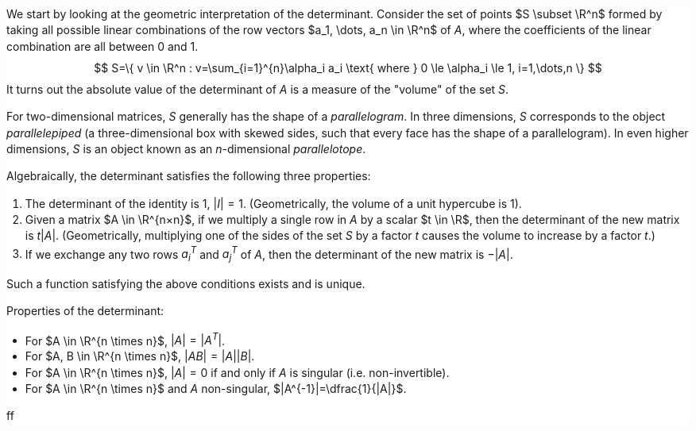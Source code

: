 We start by looking at the geometric interpretation of the determinant. Consider the set of points $S \subset \R^n$ formed by taking all possible linear combinations of the row vectors $a_1, \dots, a_n \in \R^n$ of $A$, where the coefficients of the linear combination are all between 0 and 1.
$$
S=\{ v \in \R^n : v=\sum_{i=1}^{n}\alpha_i a_i \text{ where } 0 \le \alpha_i \le 1, i=1,\dots,n \}
$$
It turns out the absolute value of the determinant of $A$ is a measure of the "volume" of the set $S$.

For two-dimensional matrices, $S$ generally has the shape of a *parallelogram*. In three dimensions, $S$ corresponds to the object *parallelepiped* (a three-dimensional box with skewed sides, such that every face has the shape of a parallelogram). In even higher dimensions, $S$ is an object known as an $n$-dimensional *parallelotope*.

Algebraically, the determinant satisfies the following three properties:

1. The determinant of the identity is 1, $|I| = 1$. (Geometrically, the volume of a unit hypercube is 1).
2. Given a matrix $A \in \R^{n×n}$, if we multiply a single row in $A$ by a scalar $t \in \R$, then the determinant of the new matrix is $t|A|$. (Geometrically, multiplying one of the sides of the set $S$ by a factor $t$ causes the volume to increase by a factor $t$.)
3. If we exchange any two rows $a_i^T$ and $a_j^T$ of $A$, then the determinant of the new matrix is $-|A|$.

Such a function satisfying the above conditions exists and is unique.

Properties of the determinant:

* For $A \in \R^{n \times n}$, $|A|=|A^T|$.
* For $A, B \in \R^{n \times n}$, $|AB|=|A||B|$.
* For $A \in \R^{n \times n}$, $|A|=0$ if and only if $A$ is singular (i.e. non-invertible).
* For $A \in \R^{n \times n}​$ and $A​$ non-singular, $|A^{-1}|=\dfrac{1}{|A|}​$.

ff